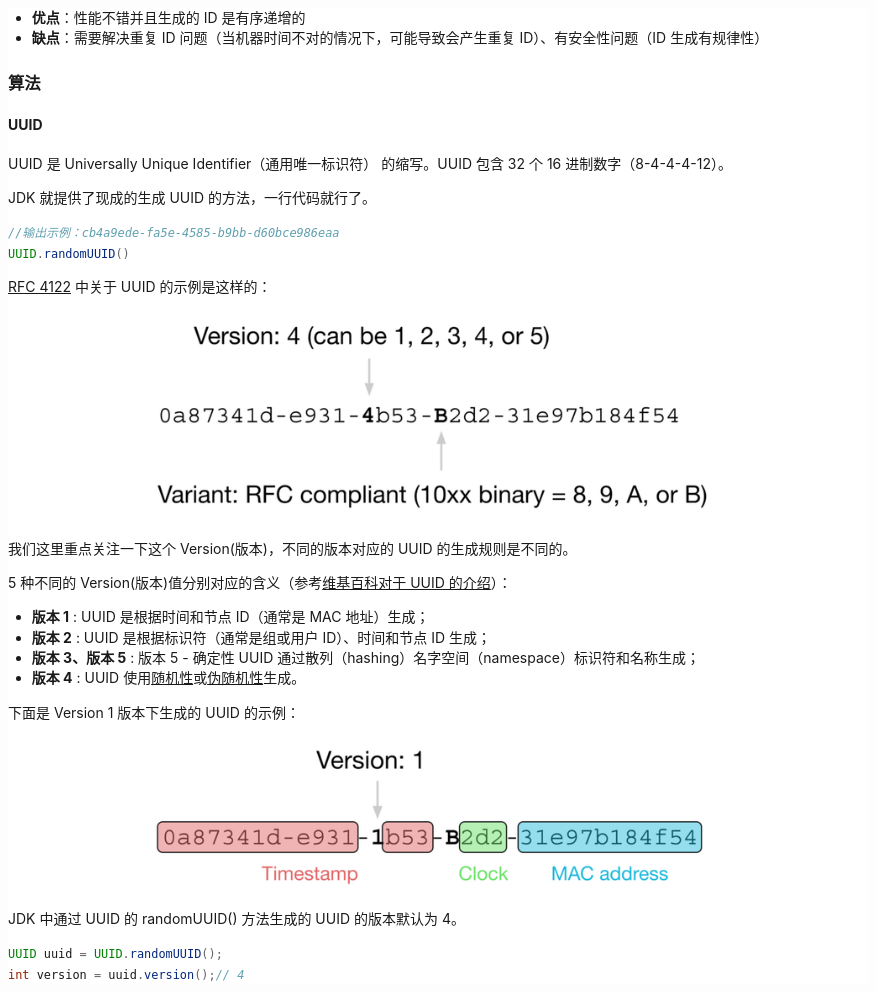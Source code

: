 + **优点**：性能不错并且生成的 ID 是有序递增的
+ **缺点**：需要解决重复 ID 问题（当机器时间不对的情况下，可能导致会产生重复 ID）、有安全性问题（ID 生成有规律性）

### 算法
#### UUID
UUID 是 Universally Unique Identifier（通用唯一标识符） 的缩写。UUID 包含 32 个 16 进制数字（8-4-4-4-12）。

JDK 就提供了现成的生成 UUID 的方法，一行代码就行了。

```java
//输出示例：cb4a9ede-fa5e-4585-b9bb-d60bce986eaa
UUID.randomUUID()
```

[RFC 4122](https://tools.ietf.org/html/rfc4122) 中关于 UUID 的示例是这样的：

![image-1725899883519](./assets/image-1725899883519.png)

我们这里重点关注一下这个 Version(版本)，不同的版本对应的 UUID 的生成规则是不同的。

5 种不同的 Version(版本)值分别对应的含义（参考[维基百科对于 UUID 的介绍](https://zh.wikipedia.org/wiki/%E9%80%9A%E7%94%A8%E5%94%AF%E4%B8%80%E8%AF%86%E5%88%AB%E7%A0%81)）：

+ **版本 1** : UUID 是根据时间和节点 ID（通常是 MAC 地址）生成；
+ **版本 2** : UUID 是根据标识符（通常是组或用户 ID）、时间和节点 ID 生成；
+ **版本 3、版本 5** : 版本 5 - 确定性 UUID 通过散列（hashing）名字空间（namespace）标识符和名称生成；
+ **版本 4** : UUID 使用[随机性](https://zh.wikipedia.org/wiki/%E9%9A%8F%E6%9C%BA%E6%80%A7)或[伪随机性](https://zh.wikipedia.org/wiki/%E4%BC%AA%E9%9A%8F%E6%9C%BA%E6%80%A7)生成。

下面是 Version 1 版本下生成的 UUID 的示例：

![image-1725899883849](./assets/image-1725899883849.png)

JDK 中通过 UUID 的 randomUUID() 方法生成的 UUID 的版本默认为 4。

```java
UUID uuid = UUID.randomUUID();
int version = uuid.version();// 4
```
